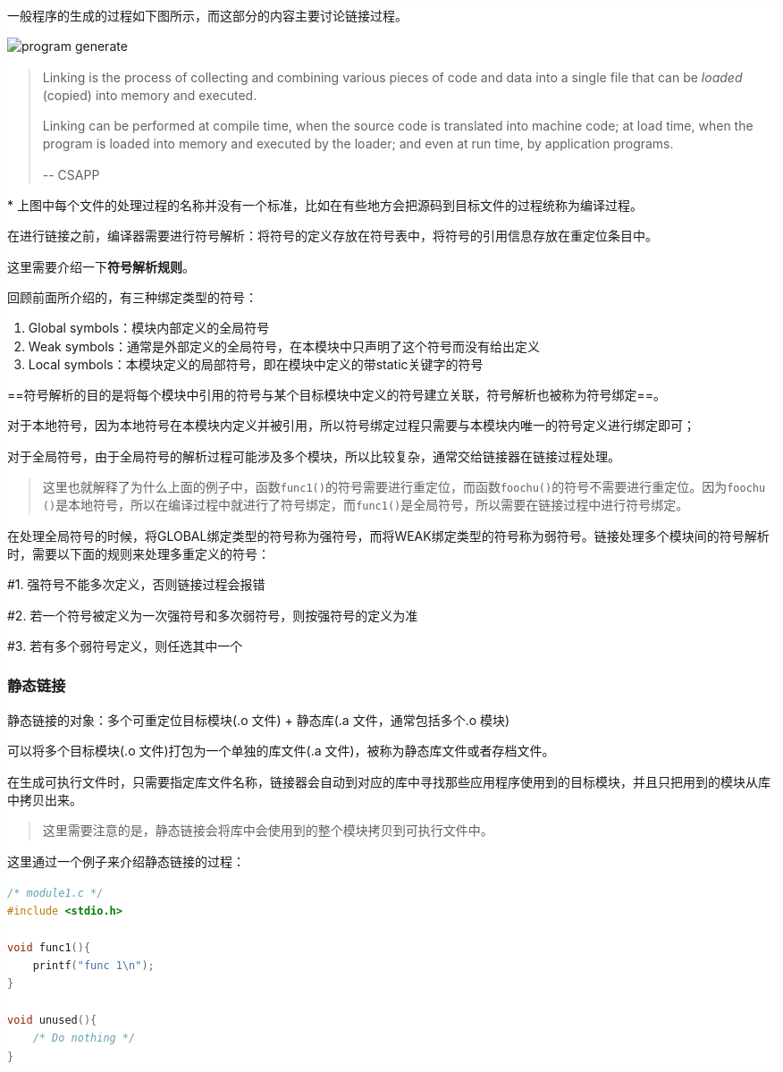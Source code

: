 一般程序的生成的过程如下图所示，而这部分的内容主要讨论链接过程。

![program generate](./image/program_generate.png)

> Linking is the process of collecting and combining various pieces of code and data into a single file that can be *loaded* (copied) into memory and executed. 
>
> Linking can be performed at compile time, when the source code is translated into machine code; at load time, when the program is loaded into memory and executed by the loader; and even at run time, by application programs.
>
> -- CSAPP

\* 上图中每个文件的处理过程的名称并没有一个标准，比如在有些地方会把源码到目标文件的过程统称为编译过程。

在进行链接之前，编译器需要进行符号解析：将符号的定义存放在符号表中，将符号的引用信息存放在重定位条目中。

这里需要介绍一下**符号解析规则**。

回顾前面所介绍的，有三种绑定类型的符号：

1. Global symbols：模块内部定义的全局符号
2. Weak symbols：通常是外部定义的全局符号，在本模块中只声明了这个符号而没有给出定义
3. Local symbols：本模块定义的局部符号，即在模块中定义的带static关键字的符号

==符号解析的目的是将每个模块中引用的符号与某个目标模块中定义的符号建立关联，符号解析也被称为符号绑定==。

对于本地符号，因为本地符号在本模块内定义并被引用，所以符号绑定过程只需要与本模块内唯一的符号定义进行绑定即可；

对于全局符号，由于全局符号的解析过程可能涉及多个模块，所以比较复杂，通常交给链接器在链接过程处理。

> 这里也就解释了为什么上面的例子中，函数`func1()`的符号需要进行重定位，而函数`foochu()`的符号不需要进行重定位。因为`foochu()`是本地符号，所以在编译过程中就进行了符号绑定，而`func1()`是全局符号，所以需要在链接过程中进行符号绑定。

在处理全局符号的时候，将GLOBAL绑定类型的符号称为强符号，而将WEAK绑定类型的符号称为弱符号。链接处理多个模块间的符号解析时，需要以下面的规则来处理多重定义的符号：

#1. 强符号不能多次定义，否则链接过程会报错

#2. 若一个符号被定义为一次强符号和多次弱符号，则按强符号的定义为准

#3. 若有多个弱符号定义，则任选其中一个



### 静态链接

静态链接的对象：多个可重定位目标模块(.o 文件) + 静态库(.a 文件，通常包括多个.o 模块)

可以将多个目标模块(.o 文件)打包为一个单独的库文件(.a 文件)，被称为静态库文件或者存档文件。

在生成可执行文件时，只需要指定库文件名称，链接器会自动到对应的库中寻找那些应用程序使用到的目标模块，并且只把用到的模块从库中拷贝出来。

> 这里需要注意的是，静态链接会将库中会使用到的整个模块拷贝到可执行文件中。

这里通过一个例子来介绍静态链接的过程：

```c
/* module1.c */
#include <stdio.h>

void func1(){
    printf("func 1\n");
}

void unused(){
    /* Do nothing */
}
```
